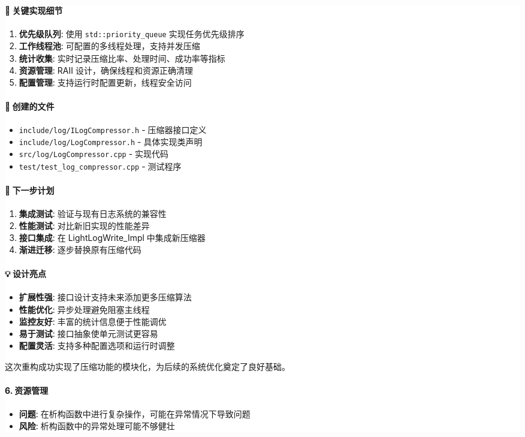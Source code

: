 #### 🔧 关键实现细节

1. **优先级队列**: 使用 `std::priority_queue` 实现任务优先级排序
2. **工作线程池**: 可配置的多线程处理，支持并发压缩
3. **统计收集**: 实时记录压缩比率、处理时间、成功率等指标
4. **资源管理**: RAII 设计，确保线程和资源正确清理
5. **配置管理**: 支持运行时配置更新，线程安全访问

#### 📁 创建的文件

- `include/log/ILogCompressor.h` - 压缩器接口定义
- `include/log/LogCompressor.h` - 具体实现类声明
- `src/log/LogCompressor.cpp` - 实现代码
- `test/test_log_compressor.cpp` - 测试程序

#### 🎯 下一步计划

1. **集成测试**: 验证与现有日志系统的兼容性
2. **性能测试**: 对比新旧实现的性能差异
3. **接口集成**: 在 LightLogWrite_Impl 中集成新压缩器
4. **渐进迁移**: 逐步替换原有压缩代码

#### 💡 设计亮点

- **扩展性强**: 接口设计支持未来添加更多压缩算法
- **性能优化**: 异步处理避免阻塞主线程
- **监控友好**: 丰富的统计信息便于性能调优
- **易于测试**: 接口抽象使单元测试更容易
- **配置灵活**: 支持多种配置选项和运行时调整

这次重构成功实现了压缩功能的模块化，为后续的系统优化奠定了良好基础。



































#### 6. **资源管理**

- **问题**: 在析构函数中进行复杂操作，可能在异常情况下导致问题
- **风险**: 析构函数中的异常处理可能不够健壮
